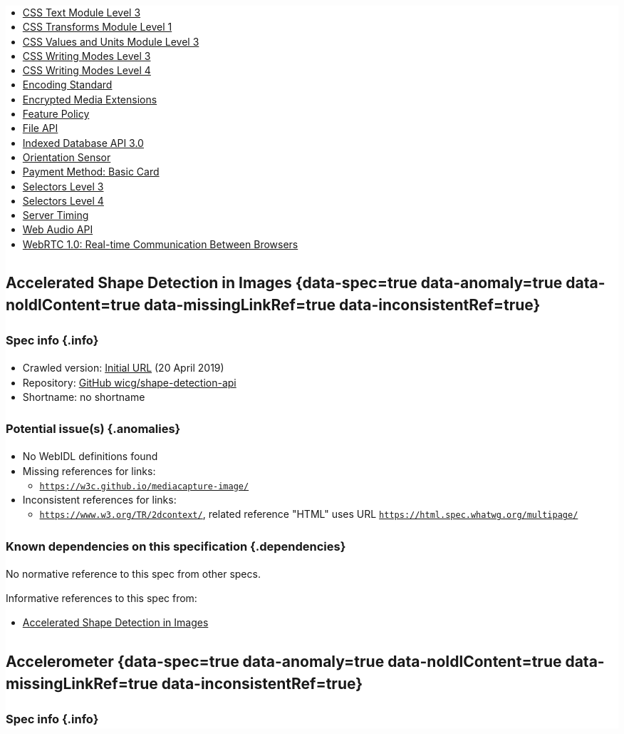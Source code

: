 - [CSS Text Module Level 3](https://drafts.csswg.org/css-text-3/)
- [CSS Transforms Module Level 1](https://drafts.csswg.org/css-transforms/)
- [CSS Values and Units Module Level 3](https://drafts.csswg.org/css-values-3/)
- [CSS Writing Modes Level 3](https://drafts.csswg.org/css-writing-modes-3/)
- [CSS Writing Modes Level 4](https://drafts.csswg.org/css-writing-modes-4/)
- [Encoding Standard](https://encoding.spec.whatwg.org/)
- [Encrypted Media Extensions](https://w3c.github.io/encrypted-media/)
- [Feature Policy](https://w3c.github.io/webappsec-feature-policy/)
- [File API](https://w3c.github.io/FileAPI/)
- [Indexed Database API 3.0](https://w3c.github.io/IndexedDB/)
- [Orientation Sensor](https://w3c.github.io/orientation-sensor/)
- [Payment Method: Basic Card](https://w3c.github.io/payment-method-basic-card/)
- [Selectors Level 3](https://drafts.csswg.org/selectors-3/)
- [Selectors Level 4](https://drafts.csswg.org/selectors/)
- [Server Timing](https://w3c.github.io/server-timing/)
- [Web Audio API](https://webaudio.github.io/web-audio-api/)
- [WebRTC 1.0: Real-time Communication Between Browsers](https://w3c.github.io/webrtc-pc/)


## Accelerated Shape Detection in Images {data-spec=true data-anomaly=true data-noIdlContent=true data-missingLinkRef=true data-inconsistentRef=true}

### Spec info {.info}

- Crawled version: [Initial URL](https://wicg.github.io/shape-detection-api/) (20 April 2019)
- Repository: [GitHub wicg/shape-detection-api](https://github.com/wicg/shape-detection-api)
- Shortname: no shortname

### Potential issue(s) {.anomalies}

- No WebIDL definitions found
- Missing references for links: 
     * [`https://w3c.github.io/mediacapture-image/`](https://w3c.github.io/mediacapture-image/)
- Inconsistent references for links: 
     * [`https://www.w3.org/TR/2dcontext/`](https://www.w3.org/TR/2dcontext/), related reference "HTML" uses URL [`https://html.spec.whatwg.org/multipage/`](https://html.spec.whatwg.org/multipage/)

### Known dependencies on this specification {.dependencies}

No normative reference to this spec from other specs.

Informative references to this spec from:

- [Accelerated Shape Detection in Images](https://wicg.github.io/shape-detection-api/)


## Accelerometer {data-spec=true data-anomaly=true data-noIdlContent=true data-missingLinkRef=true data-inconsistentRef=true}

### Spec info {.info}
